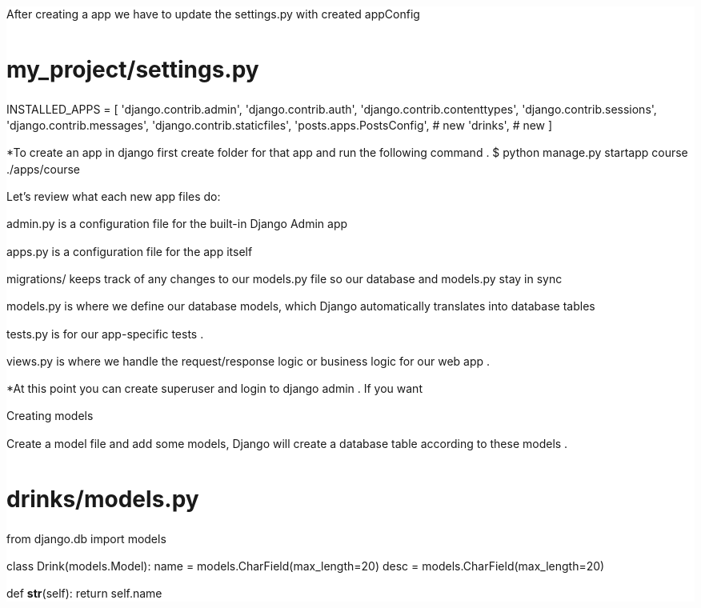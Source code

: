 After creating a app we have to update the settings.py with created appConfig

# my_project/settings.py

INSTALLED_APPS = [
  'django.contrib.admin',
  'django.contrib.auth',
  'django.contrib.contenttypes',
  'django.contrib.sessions',
  'django.contrib.messages',
  'django.contrib.staticfiles',
  'posts.apps.PostsConfig', # new
  'drinks', # new
]


*To create an app in django first create folder for that app and run the following command .
$ python manage.py startapp course ./apps/course





Let’s review what each new  app files do:

admin.py is a configuration file for the built-in Django Admin app

apps.py is a configuration file for the app itself

migrations/ keeps track of any changes to our models.py file so our database and models.py stay in sync

models.py is where we define our database models, which Django
automatically translates into database tables

tests.py is for our app-specific tests .

views.py is where we handle the request/response logic or business logic for our web app .



*At this point you can create superuser and login to django admin . If you want


Creating models 

  Create a model file and add some models, Django will create a database table according to these models .

# drinks/models.py
from django.db import models

class Drink(models.Model):
  name = models.CharField(max_length=20)
  desc = models.CharField(max_length=20)
  
 def __str__(self): 
      return self.name
